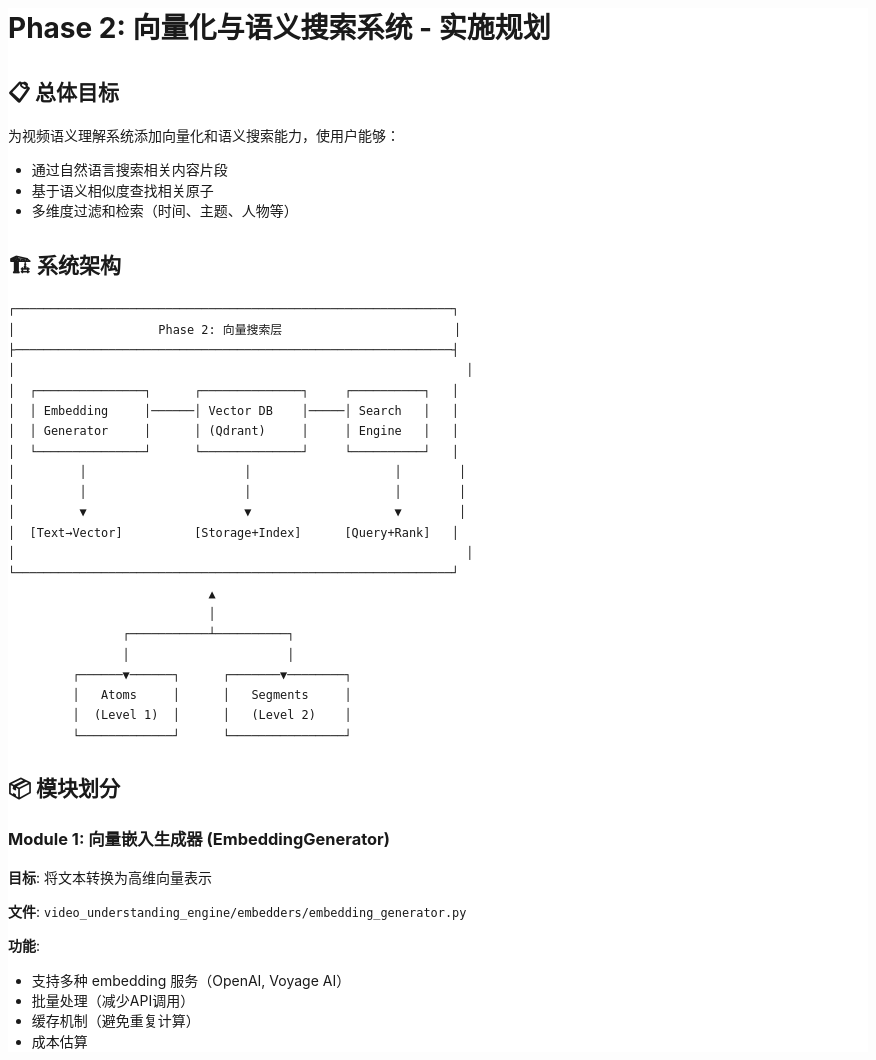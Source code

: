 # Phase 2: 向量化与语义搜索系统 - 实施规划

## 📋 总体目标

为视频语义理解系统添加向量化和语义搜索能力，使用户能够：
- 通过自然语言搜索相关内容片段
- 基于语义相似度查找相关原子
- 多维度过滤和检索（时间、主题、人物等）

## 🏗️ 系统架构

```
┌─────────────────────────────────────────────────────────────┐
│                    Phase 2: 向量搜索层                        │
├─────────────────────────────────────────────────────────────┤
│                                                               │
│  ┌───────────────┐      ┌──────────────┐     ┌──────────┐   │
│  │ Embedding     │──────│ Vector DB    │─────│ Search   │   │
│  │ Generator     │      │ (Qdrant)     │     │ Engine   │   │
│  └───────────────┘      └──────────────┘     └──────────┘   │
│         │                      │                    │        │
│         │                      │                    │        │
│         ▼                      ▼                    ▼        │
│  [Text→Vector]          [Storage+Index]      [Query+Rank]   │
│                                                               │
└─────────────────────────────────────────────────────────────┘
                            ▲
                            │
                ┌───────────┴──────────┐
                │                      │
         ┌──────▼──────┐      ┌───────▼────────┐
         │   Atoms     │      │   Segments     │
         │  (Level 1)  │      │   (Level 2)    │
         └─────────────┘      └────────────────┘
```

## 📦 模块划分

### Module 1: 向量嵌入生成器 (EmbeddingGenerator)

**目标**: 将文本转换为高维向量表示

**文件**: `video_understanding_engine/embedders/embedding_generator.py`

**功能**:
- 支持多种 embedding 服务（OpenAI, Voyage AI）
- 批量处理（减少API调用）
- 缓存机制（避免重复计算）
- 成本估算
